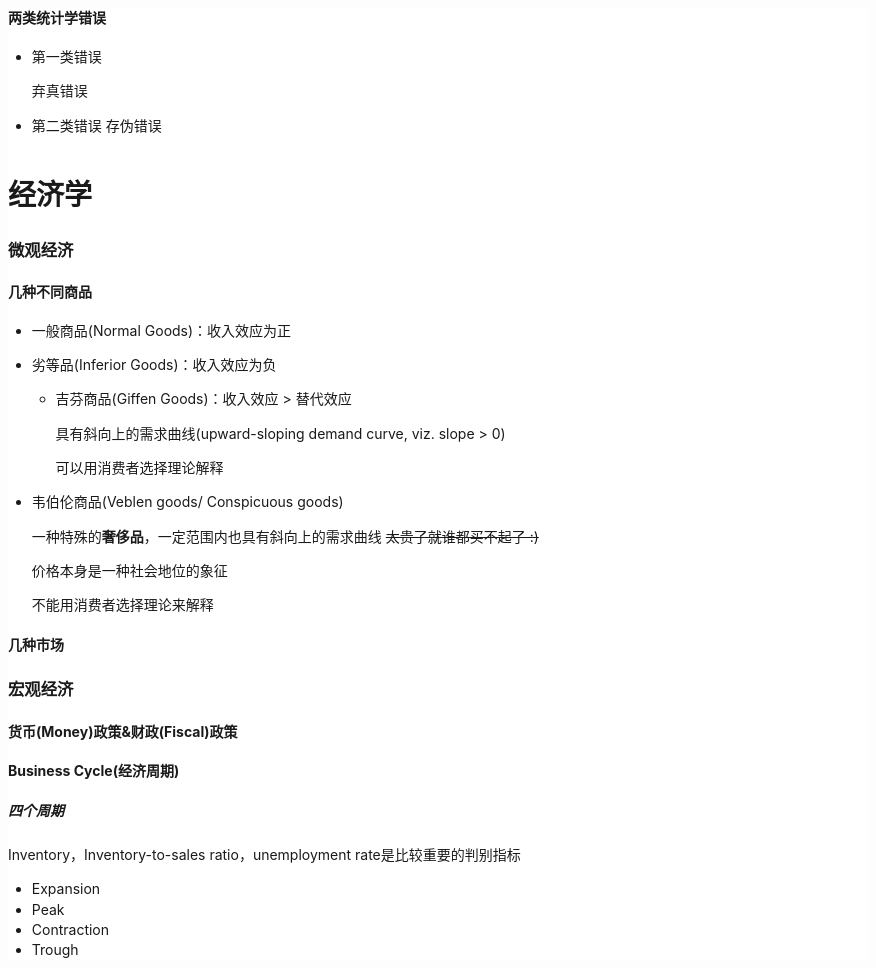 
#### 两类统计学错误

* 第一类错误

  弃真错误

* 第二类错误
  存伪错误





# 经济学

### 微观经济

#### 几种不同商品

- 一般商品(Normal Goods)：收入效应为正

- 劣等品(Inferior Goods)：收入效应为负

  - 吉芬商品(Giffen Goods)：收入效应 > 替代效应

    具有斜向上的需求曲线(upward-sloping demand curve, viz. slope > 0)

    可以用消费者选择理论解释

- 韦伯伦商品(Veblen goods/ Conspicuous goods)

  一种特殊的**奢侈品**，一定范围内也具有斜向上的需求曲线  ~~太贵了就谁都买不起了 :)~~

  价格本身是一种社会地位的象征

  不能用消费者选择理论来解释




#### 几种市场




### 宏观经济

#### 货币(Money)政策&财政(Fiscal)政策



#### Business Cycle(经济周期)

##### 四个周期

Inventory，Inventory-to-sales ratio，unemployment rate是比较重要的判别指标

* Expansion
* Peak
* Contraction
* Trough
